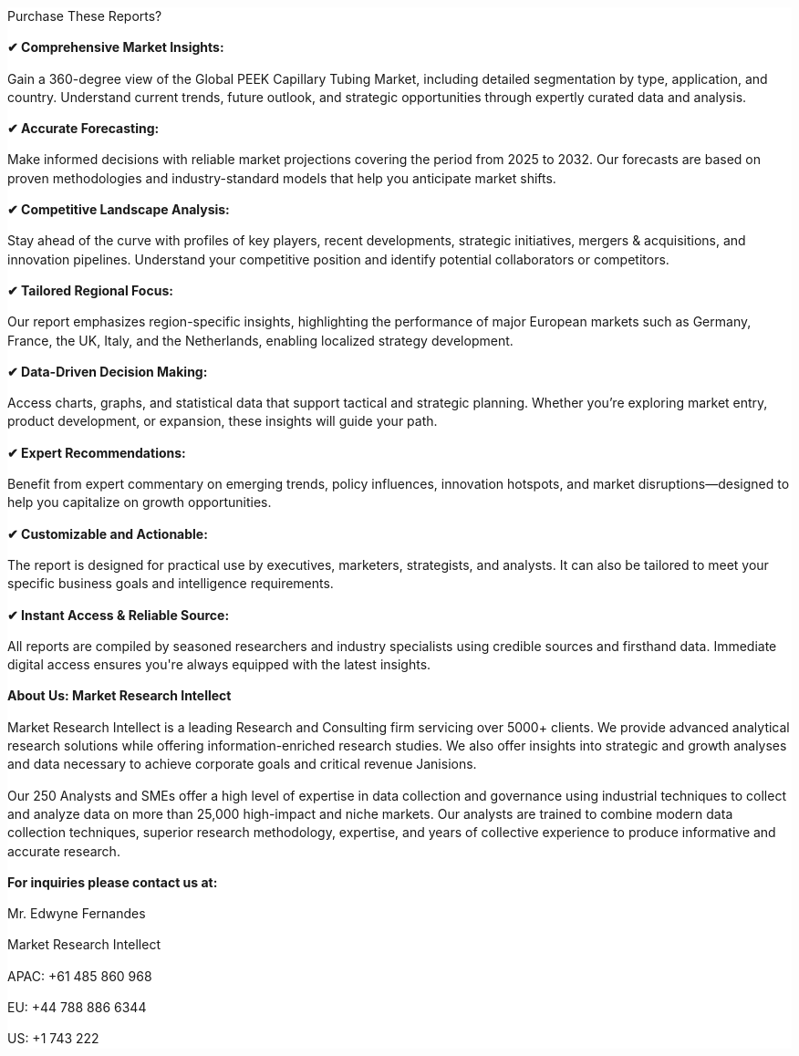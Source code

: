 Purchase These Reports?</h2><p><strong>✔ Comprehensive Market Insights:</strong></p><p>Gain a 360-degree view of the Global PEEK Capillary Tubing Market, including detailed segmentation by type, application, and country. Understand current trends, future outlook, and strategic opportunities through expertly curated data and analysis.</p><p><strong>✔ Accurate Forecasting:</strong></p><p>Make informed decisions with reliable market projections covering the period from 2025 to 2032. Our forecasts are based on proven methodologies and industry-standard models that help you anticipate market shifts.</p><p><strong>✔ Competitive Landscape Analysis:</strong></p><p>Stay ahead of the curve with profiles of key players, recent developments, strategic initiatives, mergers &amp; acquisitions, and innovation pipelines. Understand your competitive position and identify potential collaborators or competitors.</p><p><strong>✔ Tailored Regional Focus:</strong></p><p>Our report emphasizes region-specific insights, highlighting the performance of major European markets such as Germany, France, the UK, Italy, and the Netherlands, enabling localized strategy development.</p><p><strong>✔ Data-Driven Decision Making:</strong></p><p>Access charts, graphs, and statistical data that support tactical and strategic planning. Whether you&rsquo;re exploring market entry, product development, or expansion, these insights will guide your path.</p><p><strong>✔ Expert Recommendations:</strong></p><p>Benefit from expert commentary on emerging trends, policy influences, innovation hotspots, and market disruptions&mdash;designed to help you capitalize on growth opportunities.</p><p><strong>✔ Customizable and Actionable:</strong></p><p>The report is designed for practical use by executives, marketers, strategists, and analysts. It can also be tailored to meet your specific business goals and intelligence requirements.</p><p><strong>✔ Instant Access &amp; Reliable Source:</strong></p><p>All reports are compiled by seasoned researchers and industry specialists using credible sources and firsthand data. Immediate digital access ensures you're always equipped with the latest insights.</p><p><strong><span class="font-[700]">About Us: Market Research Intellect</span></strong></p><p><span class="">Market Research Intellect is a leading Research and Consulting firm servicing over 5000+ clients. We provide advanced analytical research solutions while offering information-enriched research studies.&nbsp;</span>We also offer insights into strategic and growth analyses and data necessary to achieve corporate goals and critical revenue Janisions.</p><p><span class="">Our 250 Analysts and SMEs offer a high level of expertise in data collection and governance using industrial techniques to collect and analyze data on more than 25,000 high-impact and niche markets. Our analysts are trained to combine modern data collection techniques, superior research methodology, expertise, and years of collective experience to produce informative and accurate research.</span></p><p><strong>For inquiries please contact us at:</strong></p><p>Mr. Edwyne Fernandes</p><p>Market Research Intellect</p><p>APAC: +61 485 860 968</p><p>EU: +44 788 886 6344</p><p>US: +1 743 222